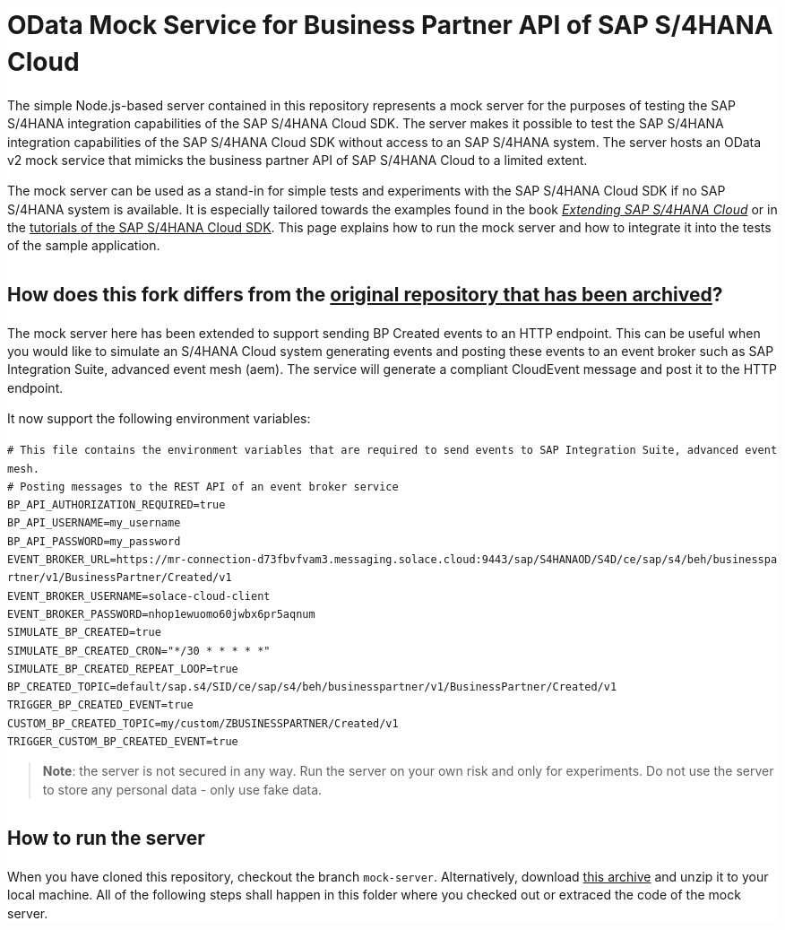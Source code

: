 # OData Mock Service for Business Partner API of SAP S/4HANA Cloud
The simple Node.js-based server contained in this repository represents a mock server for the purposes of testing the SAP S/4HANA integration capabilities of the SAP S/4HANA Cloud SDK.
The server makes it possible to test the SAP S/4HANA integration capabilities of the SAP S/4HANA Cloud SDK without access to an SAP S/4HANA system.
The server hosts an OData v2 mock service that mimicks the business partner API of SAP S/4HANA Cloud to a limited extent.

The mock server can be used as a stand-in for simple tests and experiments with the SAP S/4HANA Cloud SDK if no SAP S/4HANA system is available.
It is especially tailored towards the examples found in the book [_Extending SAP S/4HANA Cloud_](https://www.sap-press.com/extending-sap-s4hana_4655/) or in the [tutorials of the SAP S/4HANA Cloud SDK](https://blogs.sap.com/2017/05/10/first-steps-with-sap-s4hana-cloud-sdk/).
This page explains how to run the mock server and how to integrate it into the tests of the sample application.


## How does this fork differs from the [original repository that has been archived](https://github.com/SAP-archive/cloud-s4-sdk-book/tree/mock-server)?
The mock server here has been extended to support sending BP Created events to an HTTP endpoint. This can be useful when you would like to simulate an S/4HANA Cloud system generating events and posting these events to an event broker such as SAP Integration Suite, advanced event mesh (aem). The service will generate a compliant CloudEvent message and post it to the HTTP endpoint.

It now support the following environment variables:
```text
# This file contains the environment variables that are required to send events to SAP Integration Suite, advanced event mesh. 
# Posting messages to the REST API of an event broker service
BP_API_AUTHORIZATION_REQUIRED=true
BP_API_USERNAME=my_username
BP_API_PASSWORD=my_password
EVENT_BROKER_URL=https://mr-connection-d73fbvfvam3.messaging.solace.cloud:9443/sap/S4HANAOD/S4D/ce/sap/s4/beh/businesspartner/v1/BusinessPartner/Created/v1
EVENT_BROKER_USERNAME=solace-cloud-client
EVENT_BROKER_PASSWORD=nhop1ewuomo60jwbx6pr5aqnum
SIMULATE_BP_CREATED=true
SIMULATE_BP_CREATED_CRON="*/30 * * * * *"
SIMULATE_BP_CREATED_REPEAT_LOOP=true
BP_CREATED_TOPIC=default/sap.s4/SID/ce/sap/s4/beh/businesspartner/v1/BusinessPartner/Created/v1
TRIGGER_BP_CREATED_EVENT=true
CUSTOM_BP_CREATED_TOPIC=my/custom/ZBUSINESSPARTNER/Created/v1
TRIGGER_CUSTOM_BP_CREATED_EVENT=true
```

> **Note**: the server is not secured in any way. Run the server on your own risk and only for experiments. Do not use the server to store any personal data - only use fake data.

## How to run the server
When you have cloned this repository, checkout the branch `mock-server`.
Alternatively, download [this archive](https://github.com/SAP/cloud-s4-sdk-book/archive/mock-server.zip) and unzip it to your local machine.
All of the following steps shall happen in this folder where you checked out or extraced the code of the mock server.

